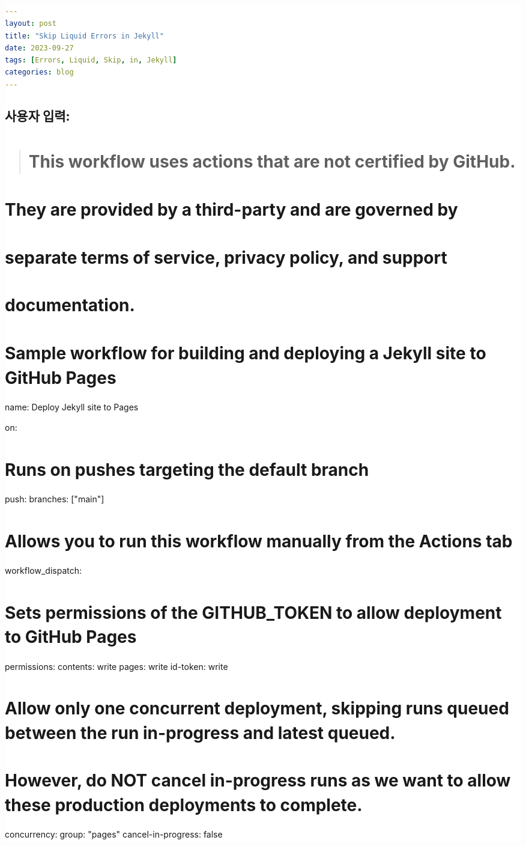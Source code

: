```yaml
---
layout: post
title: "Skip Liquid Errors in Jekyll"
date: 2023-09-27
tags: [Errors, Liquid, Skip, in, Jekyll]
categories: blog
---
```


## 사용자 입력:
> # This workflow uses actions that are not certified by GitHub.
# They are provided by a third-party and are governed by
# separate terms of service, privacy policy, and support
# documentation.

# Sample workflow for building and deploying a Jekyll site to GitHub Pages
name: Deploy Jekyll site to Pages

on:
  # Runs on pushes targeting the default branch
  push:
    branches: ["main"]

  # Allows you to run this workflow manually from the Actions tab
  workflow_dispatch:

# Sets permissions of the GITHUB_TOKEN to allow deployment to GitHub Pages
permissions:
  contents: write
  pages: write
  id-token: write

# Allow only one concurrent deployment, skipping runs queued between the run in-progress and latest queued.
# However, do NOT cancel in-progress runs as we want to allow these production deployments to complete.
concurrency:
  group: "pages"
  cancel-in-progress: false
